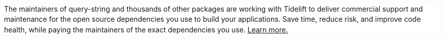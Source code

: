 The maintainers of query-string and thousands of other packages are working with Tidelift to deliver commercial support and maintenance for the open source dependencies you use to build your applications. Save time, reduce risk, and improve code health, while paying the maintainers of the exact dependencies you use. [Learn more.](https://tidelift.com/subscription/pkg/npm-query-string?utm_source=npm-query-string&utm_medium=referral&utm_campaign=enterprise&utm_term=repo)
